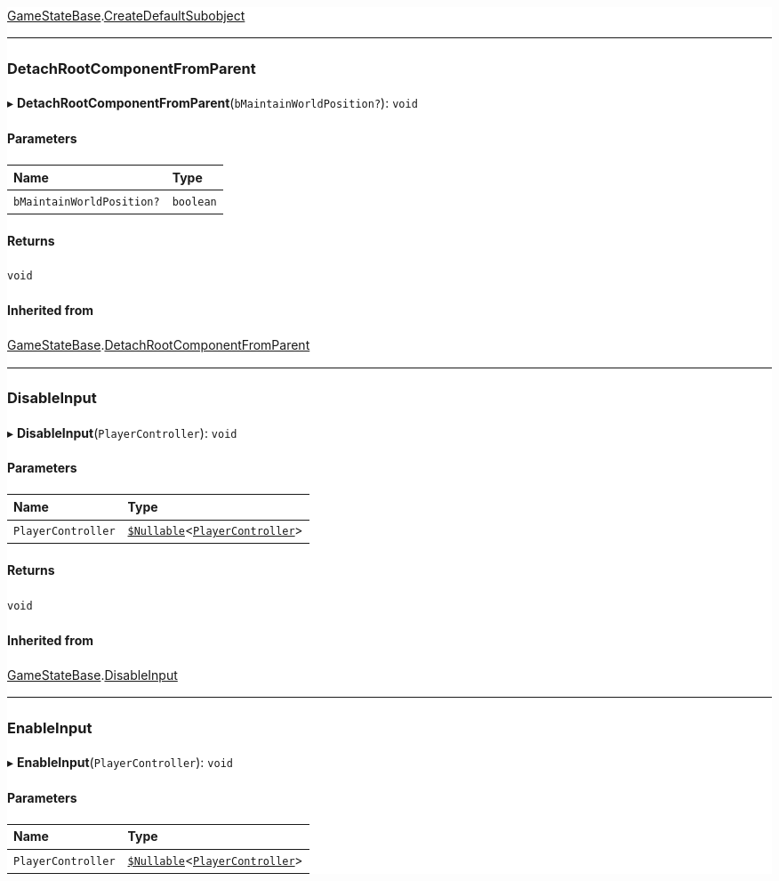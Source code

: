 [GameStateBase](ue_ue.GameStateBase.md).[CreateDefaultSubobject](ue_ue.GameStateBase.md#createdefaultsubobject)

___

### DetachRootComponentFromParent

▸ **DetachRootComponentFromParent**(`bMaintainWorldPosition?`): `void`

#### Parameters

| Name | Type |
| :------ | :------ |
| `bMaintainWorldPosition?` | `boolean` |

#### Returns

`void`

#### Inherited from

[GameStateBase](ue_ue.GameStateBase.md).[DetachRootComponentFromParent](ue_ue.GameStateBase.md#detachrootcomponentfromparent)

___

### DisableInput

▸ **DisableInput**(`PlayerController`): `void`

#### Parameters

| Name | Type |
| :------ | :------ |
| `PlayerController` | [`$Nullable`](../modules/puerts.md#$nullable)<[`PlayerController`](ue_ue.PlayerController.md)\> |

#### Returns

`void`

#### Inherited from

[GameStateBase](ue_ue.GameStateBase.md).[DisableInput](ue_ue.GameStateBase.md#disableinput)

___

### EnableInput

▸ **EnableInput**(`PlayerController`): `void`

#### Parameters

| Name | Type |
| :------ | :------ |
| `PlayerController` | [`$Nullable`](../modules/puerts.md#$nullable)<[`PlayerController`](ue_ue.PlayerController.md)\> |
